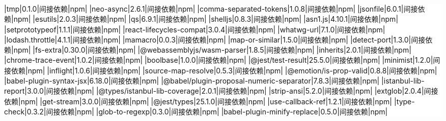 |tmp|0.1.0|间接依赖|npm|
|neo-async|2.6.1|间接依赖|npm|
|comma-separated-tokens|1.0.8|间接依赖|npm|
|jsonfile|6.0.1|间接依赖|npm|
|esutils|2.0.3|间接依赖|npm|
|qs|6.9.1|间接依赖|npm|
|shelljs|0.8.3|间接依赖|npm|
|asn1.js|4.10.1|间接依赖|npm|
|setprototypeof|1.1.1|间接依赖|npm|
|react-lifecycles-compat|3.0.4|间接依赖|npm|
|whatwg-url|7.1.0|间接依赖|npm|
|lodash.throttle|4.1.1|间接依赖|npm|
|mamacro|0.0.3|间接依赖|npm|
|map-or-similar|1.5.0|间接依赖|npm|
|detect-port|1.3.0|间接依赖|npm|
|fs-extra|0.30.0|间接依赖|npm|
|@webassemblyjs/wasm-parser|1.8.5|间接依赖|npm|
|inherits|2.0.1|间接依赖|npm|
|chrome-trace-event|1.0.2|间接依赖|npm|
|boolbase|1.0.0|间接依赖|npm|
|@jest/test-result|25.5.0|间接依赖|npm|
|minimist|1.2.0|间接依赖|npm|
|inflight|1.0.6|间接依赖|npm|
|source-map-resolve|0.5.3|间接依赖|npm|
|@emotion/is-prop-valid|0.8.8|间接依赖|npm|
|babel-plugin-syntax-jsx|6.18.0|间接依赖|npm|
|@babel/plugin-proposal-numeric-separator|7.8.3|间接依赖|npm|
|istanbul-lib-report|3.0.0|间接依赖|npm|
|@types/istanbul-lib-coverage|2.0.1|间接依赖|npm|
|strip-ansi|5.2.0|间接依赖|npm|
|extglob|2.0.4|间接依赖|npm|
|get-stream|3.0.0|间接依赖|npm|
|@jest/types|25.1.0|间接依赖|npm|
|use-callback-ref|1.2.1|间接依赖|npm|
|type-check|0.3.2|间接依赖|npm|
|glob-to-regexp|0.3.0|间接依赖|npm|
|babel-plugin-minify-replace|0.5.0|间接依赖|npm|